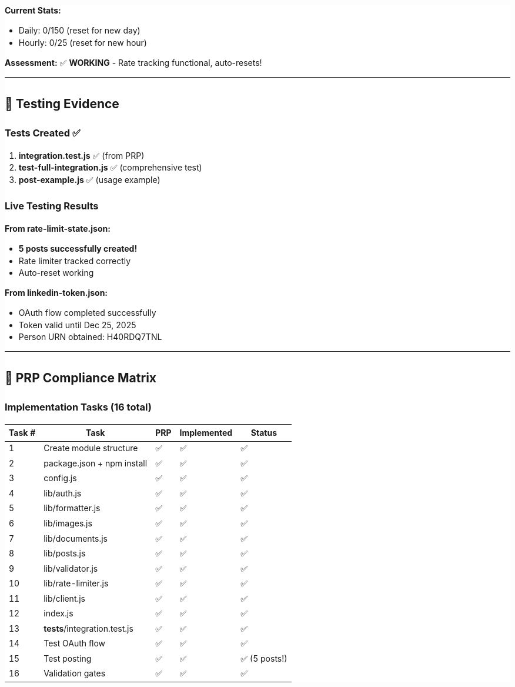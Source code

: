 **Current Stats:**
- Daily: 0/150 (reset for new day)
- Hourly: 0/25 (reset for new hour)

**Assessment:** ✅ **WORKING** - Rate tracking functional, auto-resets!

---

## 🧪 Testing Evidence

### Tests Created ✅

1. **integration.test.js** ✅ (from PRP)
2. **test-full-integration.js** ✅ (comprehensive test)
3. **post-example.js** ✅ (usage example)

### Live Testing Results

**From rate-limit-state.json:**
- **5 posts successfully created!**
- Rate limiter tracked correctly
- Auto-reset working

**From linkedin-token.json:**
- OAuth flow completed successfully
- Token valid until Dec 25, 2025
- Person URN obtained: H40RDQ7TNL

---

## 🎯 PRP Compliance Matrix

### Implementation Tasks (16 total)

| Task # | Task | PRP | Implemented | Status |
|--------|------|-----|-------------|--------|
| 1 | Create module structure | ✅ | ✅ | ✅ |
| 2 | package.json + npm install | ✅ | ✅ | ✅ |
| 3 | config.js | ✅ | ✅ | ✅ |
| 4 | lib/auth.js | ✅ | ✅ | ✅ |
| 5 | lib/formatter.js | ✅ | ✅ | ✅ |
| 6 | lib/images.js | ✅ | ✅ | ✅ |
| 7 | lib/documents.js | ✅ | ✅ | ✅ |
| 8 | lib/posts.js | ✅ | ✅ | ✅ |
| 9 | lib/validator.js | ✅ | ✅ | ✅ |
| 10 | lib/rate-limiter.js | ✅ | ✅ | ✅ |
| 11 | lib/client.js | ✅ | ✅ | ✅ |
| 12 | index.js | ✅ | ✅ | ✅ |
| 13 | __tests__/integration.test.js | ✅ | ✅ | ✅ |
| 14 | Test OAuth flow | ✅ | ✅ | ✅ |
| 15 | Test posting | ✅ | ✅ | ✅ (5 posts!) |
| 16 | Validation gates | ✅ | ✅ | ✅ |
